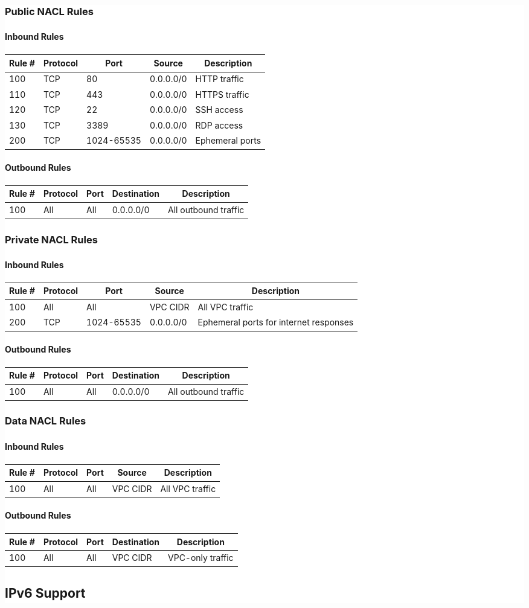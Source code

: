 ### Public NACL Rules

#### Inbound Rules
| Rule # | Protocol | Port | Source | Description |
|--------|----------|------|--------|-------------|
| 100 | TCP | 80 | 0.0.0.0/0 | HTTP traffic |
| 110 | TCP | 443 | 0.0.0.0/0 | HTTPS traffic |
| 120 | TCP | 22 | 0.0.0.0/0 | SSH access |
| 130 | TCP | 3389 | 0.0.0.0/0 | RDP access |
| 200 | TCP | 1024-65535 | 0.0.0.0/0 | Ephemeral ports |

#### Outbound Rules
| Rule # | Protocol | Port | Destination | Description |
|--------|----------|------|-------------|-------------|
| 100 | All | All | 0.0.0.0/0 | All outbound traffic |

### Private NACL Rules

#### Inbound Rules
| Rule # | Protocol | Port | Source | Description |
|--------|----------|------|--------|-------------|
| 100 | All | All | VPC CIDR | All VPC traffic |
| 200 | TCP | 1024-65535 | 0.0.0.0/0 | Ephemeral ports for internet responses |

#### Outbound Rules
| Rule # | Protocol | Port | Destination | Description |
|--------|----------|------|-------------|-------------|
| 100 | All | All | 0.0.0.0/0 | All outbound traffic |

### Data NACL Rules

#### Inbound Rules
| Rule # | Protocol | Port | Source | Description |
|--------|----------|------|--------|-------------|
| 100 | All | All | VPC CIDR | All VPC traffic |

#### Outbound Rules
| Rule # | Protocol | Port | Destination | Description |
|--------|----------|------|-------------|-------------|
| 100 | All | All | VPC CIDR | VPC-only traffic |

## IPv6 Support
